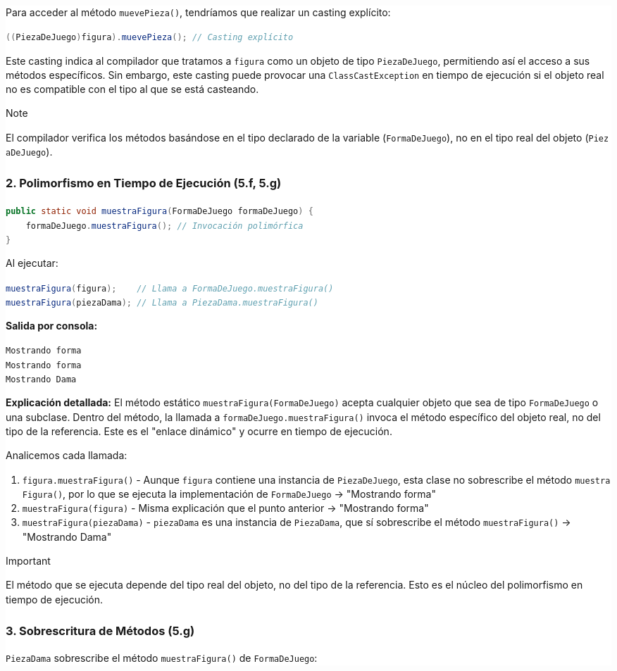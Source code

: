 Para acceder al método `muevePieza()`, tendríamos que realizar un casting explícito:
```java
((PiezaDeJuego)figura).muevePieza(); // Casting explícito
```

Este casting indica al compilador que tratamos a `figura` como un objeto de tipo `PiezaDeJuego`, permitiendo así el acceso a sus métodos específicos. Sin embargo, este casting puede provocar una `ClassCastException` en tiempo de ejecución si el objeto real no es compatible con el tipo al que se está casteando.

> [!NOTE]
> El compilador verifica los métodos basándose en el tipo declarado de la variable (`FormaDeJuego`), no en el tipo real del objeto (`PiezaDeJuego`).

### 2. **Polimorfismo en Tiempo de Ejecución (5.f, 5.g)**

```java
public static void muestraFigura(FormaDeJuego formaDeJuego) {
    formaDeJuego.muestraFigura(); // Invocación polimórfica
}
```

Al ejecutar:
```java
muestraFigura(figura);    // Llama a FormaDeJuego.muestraFigura()
muestraFigura(piezaDama); // Llama a PiezaDama.muestraFigura()
```

**Salida por consola:**
```
Mostrando forma
Mostrando forma
Mostrando Dama
```

**Explicación detallada:**
El método estático `muestraFigura(FormaDeJuego)` acepta cualquier objeto que sea de tipo `FormaDeJuego` o una subclase. Dentro del método, la llamada a `formaDeJuego.muestraFigura()` invoca el método específico del objeto real, no del tipo de la referencia. Este es el "enlace dinámico" y ocurre en tiempo de ejecución.

Analicemos cada llamada:
1. `figura.muestraFigura()` - Aunque `figura` contiene una instancia de `PiezaDeJuego`, esta clase no sobrescribe el método `muestraFigura()`, por lo que se ejecuta la implementación de `FormaDeJuego` → "Mostrando forma"
2. `muestraFigura(figura)` - Misma explicación que el punto anterior → "Mostrando forma"
3. `muestraFigura(piezaDama)` - `piezaDama` es una instancia de `PiezaDama`, que sí sobrescribe el método `muestraFigura()` → "Mostrando Dama"

> [!IMPORTANT]
> El método que se ejecuta depende del tipo real del objeto, no del tipo de la referencia. Esto es el núcleo del polimorfismo en tiempo de ejecución.

### 3. **Sobrescritura de Métodos (5.g)**

`PiezaDama` sobrescribe el método `muestraFigura()` de `FormaDeJuego`:
